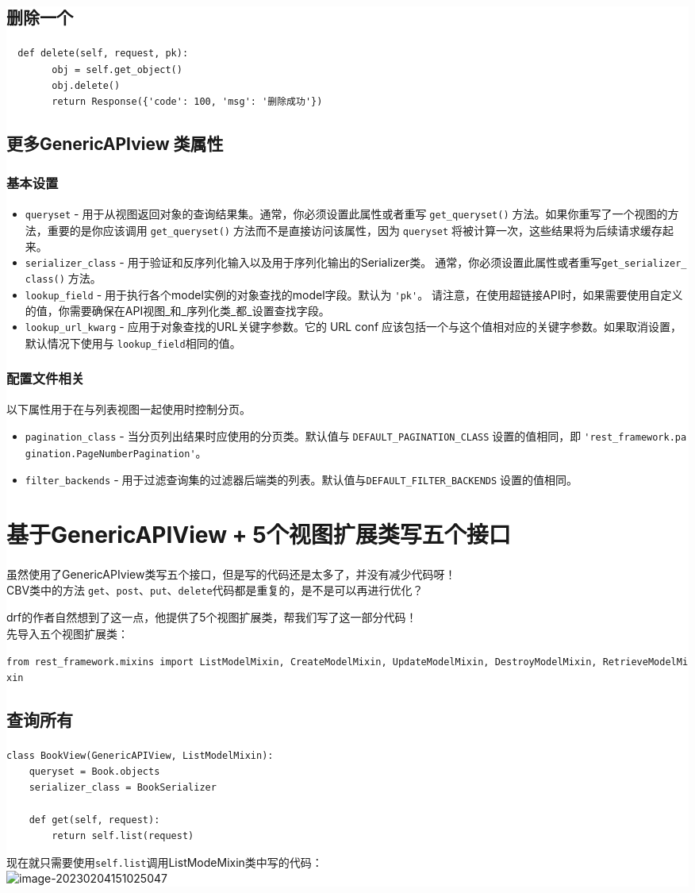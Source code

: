删除一个
----

      def delete(self, request, pk):
            obj = self.get_object()
            obj.delete()
            return Response({'code': 100, 'msg': '删除成功'})
    

更多GenericAPIview 类属性
--------------------

### 基本设置

*   `queryset` - 用于从视图返回对象的查询结果集。通常，你必须设置此属性或者重写 `get_queryset()` 方法。如果你重写了一个视图的方法，重要的是你应该调用 `get_queryset()` 方法而不是直接访问该属性，因为 `queryset` 将被计算一次，这些结果将为后续请求缓存起来。
*   `serializer_class` - 用于验证和反序列化输入以及用于序列化输出的Serializer类。 通常，你必须设置此属性或者重写`get_serializer_class()` 方法。
*   `lookup_field` - 用于执行各个model实例的对象查找的model字段。默认为 `'pk'`。 请注意，在使用超链接API时，如果需要使用自定义的值，你需要确保在API视图_和_序列化类_都_设置查找字段。
*   `lookup_url_kwarg` - 应用于对象查找的URL关键字参数。它的 URL conf 应该包括一个与这个值相对应的关键字参数。如果取消设置，默认情况下使用与 `lookup_field`相同的值。

### 配置文件相关

以下属性用于在与列表视图一起使用时控制分页。

*   `pagination_class` - 当分页列出结果时应使用的分页类。默认值与 `DEFAULT_PAGINATION_CLASS` 设置的值相同，即 `'rest_framework.pagination.PageNumberPagination'`。
    
*   `filter_backends` - 用于过滤查询集的过滤器后端类的列表。默认值与`DEFAULT_FILTER_BACKENDS` 设置的值相同。
    

基于GenericAPIView + 5个视图扩展类写五个接口
===============================

虽然使用了GenericAPIview类写五个接口，但是写的代码还是太多了，并没有减少代码呀！  
CBV类中的方法 `get`、`post`、`put`、`delete`代码都是重复的，是不是可以再进行优化？

drf的作者自然想到了这一点，他提供了5个视图扩展类，帮我们写了这一部分代码！  
先导入五个视图扩展类：

    from rest_framework.mixins import ListModelMixin, CreateModelMixin, UpdateModelMixin, DestroyModelMixin, RetrieveModelMixin
    

查询所有
----

    class BookView(GenericAPIView, ListModelMixin):
        queryset = Book.objects
        serializer_class = BookSerializer
    
        def get(self, request):
            return self.list(request)
    

现在就只需要使用`self.list`调用ListModeMixin类中写的代码：  
![image-20230204151025047](https://img2023.cnblogs.com/blog/2614258/202302/2614258-20230204183410276-1395903220.png)
